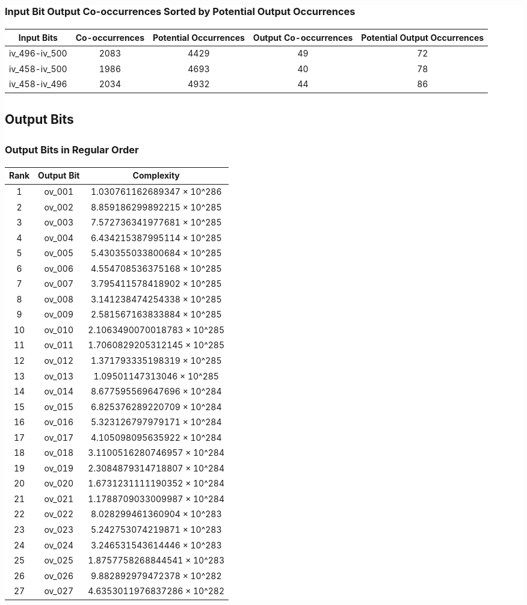 ### Input Bit Output Co-occurrences Sorted by Potential Output Occurrences

| Input Bits | Co-occurrences | Potential Occurrences | Output Co-occurrences | Potential Output Occurrences |
|:----------:|:--------------:|:---------------------:|:---------------------:|:----------------------------:|
| iv_496-iv_500 | 2083 | 4429 | 49 | 72 |
| iv_458-iv_500 | 1986 | 4693 | 40 | 78 |
| iv_458-iv_496 | 2034 | 4932 | 44 | 86 |

## Output Bits

### Output Bits in Regular Order

| Rank | Output Bit | Complexity |
|:----:|:----------:|:----------:|
| 1 | ov_001 | 1.030761162689347 × 10^286 |
| 2 | ov_002 | 8.859186299892215 × 10^285 |
| 3 | ov_003 | 7.572736341977681 × 10^285 |
| 4 | ov_004 | 6.434215387995114 × 10^285 |
| 5 | ov_005 | 5.430355033800684 × 10^285 |
| 6 | ov_006 | 4.554708536375168 × 10^285 |
| 7 | ov_007 | 3.795411578418902 × 10^285 |
| 8 | ov_008 | 3.141238474254338 × 10^285 |
| 9 | ov_009 | 2.581567163833884 × 10^285 |
| 10 | ov_010 | 2.1063490070018783 × 10^285 |
| 11 | ov_011 | 1.7060829205312145 × 10^285 |
| 12 | ov_012 | 1.371793335198319 × 10^285 |
| 13 | ov_013 | 1.09501147313046 × 10^285 |
| 14 | ov_014 | 8.677595569647696 × 10^284 |
| 15 | ov_015 | 6.825376289220709 × 10^284 |
| 16 | ov_016 | 5.323126797979171 × 10^284 |
| 17 | ov_017 | 4.105098095635922 × 10^284 |
| 18 | ov_018 | 3.1100516280746957 × 10^284 |
| 19 | ov_019 | 2.3084879314718807 × 10^284 |
| 20 | ov_020 | 1.6731231111190352 × 10^284 |
| 21 | ov_021 | 1.1788709033009987 × 10^284 |
| 22 | ov_022 | 8.028299461360904 × 10^283 |
| 23 | ov_023 | 5.242753074219871 × 10^283 |
| 24 | ov_024 | 3.246531543614446 × 10^283 |
| 25 | ov_025 | 1.8757758268844541 × 10^283 |
| 26 | ov_026 | 9.882892979472378 × 10^282 |
| 27 | ov_027 | 4.6353011976837286 × 10^282 |